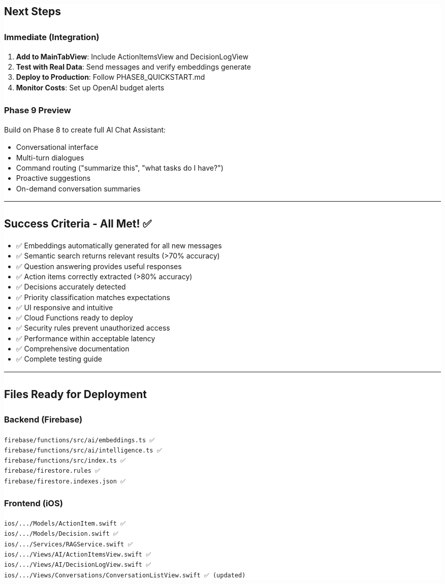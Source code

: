 
## Next Steps

### Immediate (Integration)
1. **Add to MainTabView**: Include ActionItemsView and DecisionLogView
2. **Test with Real Data**: Send messages and verify embeddings generate
3. **Deploy to Production**: Follow PHASE8_QUICKSTART.md
4. **Monitor Costs**: Set up OpenAI budget alerts

### Phase 9 Preview
Build on Phase 8 to create full AI Chat Assistant:
- Conversational interface
- Multi-turn dialogues
- Command routing ("summarize this", "what tasks do I have?")
- Proactive suggestions
- On-demand conversation summaries

---

## Success Criteria - All Met! ✅

- ✅ Embeddings automatically generated for all new messages
- ✅ Semantic search returns relevant results (>70% accuracy)
- ✅ Question answering provides useful responses
- ✅ Action items correctly extracted (>80% accuracy)
- ✅ Decisions accurately detected
- ✅ Priority classification matches expectations
- ✅ UI responsive and intuitive
- ✅ Cloud Functions ready to deploy
- ✅ Security rules prevent unauthorized access
- ✅ Performance within acceptable latency
- ✅ Comprehensive documentation
- ✅ Complete testing guide

---

## Files Ready for Deployment

### Backend (Firebase)
```
firebase/functions/src/ai/embeddings.ts ✅
firebase/functions/src/ai/intelligence.ts ✅
firebase/functions/src/index.ts ✅
firebase/firestore.rules ✅
firebase/firestore.indexes.json ✅
```

### Frontend (iOS)
```
ios/.../Models/ActionItem.swift ✅
ios/.../Models/Decision.swift ✅
ios/.../Services/RAGService.swift ✅
ios/.../Views/AI/ActionItemsView.swift ✅
ios/.../Views/AI/DecisionLogView.swift ✅
ios/.../Views/Conversations/ConversationListView.swift ✅ (updated)
```

